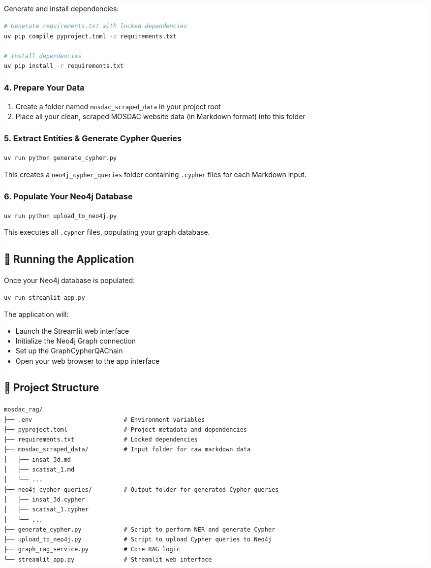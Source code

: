 Generate and install dependencies:
```bash
# Generate requirements.txt with locked dependencies
uv pip compile pyproject.toml -o requirements.txt

# Install dependencies
uv pip install -r requirements.txt
```

### 4. Prepare Your Data
1. Create a folder named `mosdac_scraped_data` in your project root
2. Place all your clean, scraped MOSDAC website data (in Markdown format) into this folder

### 5. Extract Entities & Generate Cypher Queries
```bash
uv run python generate_cypher.py
```

This creates a `neo4j_cypher_queries` folder containing `.cypher` files for each Markdown input.

### 6. Populate Your Neo4j Database
```bash
uv run python upload_to_neo4j.py
```

This executes all `.cypher` files, populating your graph database.

## 🚀 Running the Application

Once your Neo4j database is populated:

```bash
uv run streamlit_app.py
```

The application will:
- Launch the Streamlit web interface
- Initialize the Neo4j Graph connection
- Set up the GraphCypherQAChain
- Open your web browser to the app interface

## 📁 Project Structure

```
mosdac_rag/
├── .env                          # Environment variables
├── pyproject.toml                # Project metadata and dependencies
├── requirements.txt              # Locked dependencies
├── mosdac_scraped_data/          # Input folder for raw markdown data
│   ├── insat_3d.md
│   ├── scatsat_1.md
│   └── ...
├── neo4j_cypher_queries/         # Output folder for generated Cypher queries
│   ├── insat_3d.cypher
│   ├── scatsat_1.cypher
│   └── ...
├── generate_cypher.py            # Script to perform NER and generate Cypher
├── upload_to_neo4j.py            # Script to upload Cypher queries to Neo4j
├── graph_rag_service.py          # Core RAG logic
└── streamlit_app.py              # Streamlit web interface
```
